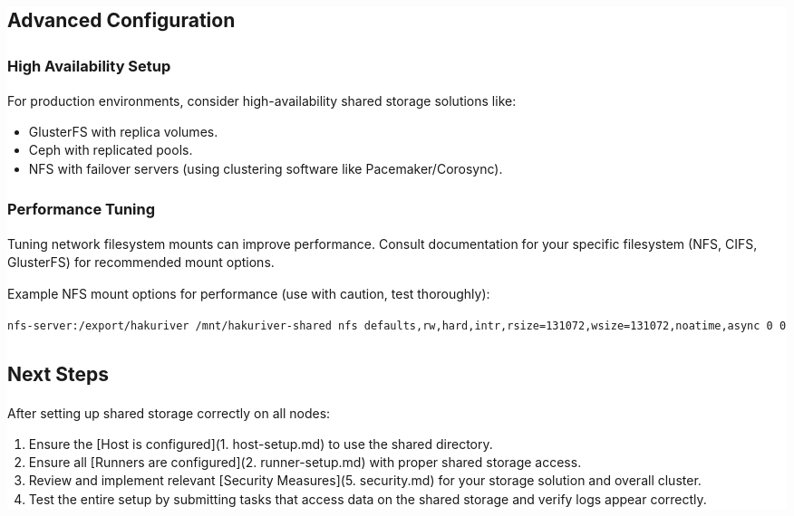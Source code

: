 ## Advanced Configuration

### High Availability Setup

For production environments, consider high-availability shared storage solutions like:

-   GlusterFS with replica volumes.
-   Ceph with replicated pools.
-   NFS with failover servers (using clustering software like Pacemaker/Corosync).

### Performance Tuning

Tuning network filesystem mounts can improve performance. Consult documentation for your specific filesystem (NFS, CIFS, GlusterFS) for recommended mount options.

Example NFS mount options for performance (use with caution, test thoroughly):
```
nfs-server:/export/hakuriver /mnt/hakuriver-shared nfs defaults,rw,hard,intr,rsize=131072,wsize=131072,noatime,async 0 0
```

## Next Steps

After setting up shared storage correctly on all nodes:

1.  Ensure the [Host is configured](1. host-setup.md) to use the shared directory.
2.  Ensure all [Runners are configured](2. runner-setup.md) with proper shared storage access.
3.  Review and implement relevant [Security Measures](5. security.md) for your storage solution and overall cluster.
4.  Test the entire setup by submitting tasks that access data on the shared storage and verify logs appear correctly.